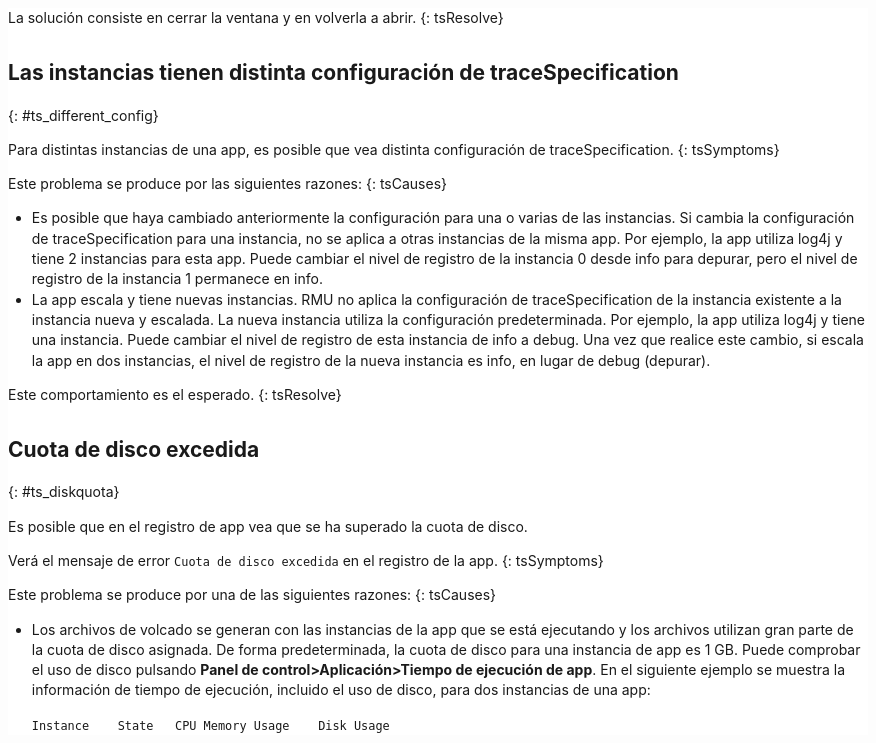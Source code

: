 

La solución consiste en cerrar la ventana y en volverla a abrir.
{: tsResolve} 



## Las instancias tienen distinta configuración de traceSpecification
{: #ts_different_config}

 

Para distintas instancias de una app, es posible que vea distinta configuración de traceSpecification.
{: tsSymptoms}

 

Este problema se produce por las siguientes razones:
{: tsCauses}

  * Es posible que haya cambiado anteriormente la configuración para una o varias de las instancias. Si cambia la configuración de traceSpecification para una instancia, no se aplica a otras instancias de la misma app. Por ejemplo, la app utiliza log4j y tiene 2 instancias para esta app. Puede cambiar el nivel de registro de la instancia 0 desde info para depurar, pero el nivel de registro de la instancia 1 permanece en info. 
  * La app escala y tiene nuevas instancias. RMU no aplica la configuración de traceSpecification de la instancia existente a la instancia nueva y escalada. La nueva instancia utiliza la configuración predeterminada. Por ejemplo, la app utiliza log4j y tiene una instancia. Puede cambiar el nivel de registro de esta instancia de info a debug. Una vez que realice este cambio, si escala la app en dos instancias, el nivel de registro de la nueva instancia es info, en lugar de debug (depurar).
  


Este comportamiento es el esperado.
{: tsResolve} 





## Cuota de disco excedida
{: #ts_diskquota}

Es posible que en el registro de app vea que se ha superado la cuota de disco.

 

Verá el mensaje de error `Cuota de disco excedida` en el registro de la app.
{: tsSymptoms}



Este problema se produce por una de las siguientes razones: 
{: tsCauses} 

  * Los archivos de volcado se generan con las instancias de la app que se está ejecutando y los archivos utilizan gran parte de la cuota de disco asignada. De forma predeterminada, la cuota de disco para una instancia de app es 1 GB. Puede comprobar el uso de disco
pulsando **Panel de control>Aplicación>Tiempo de ejecución de app**. En el siguiente ejemplo se muestra la información de tiempo de ejecución,
incluido el uso de disco, para dos instancias de una app:
    ```
    Instance	State	CPU	Memory Usage	Disk Usage
